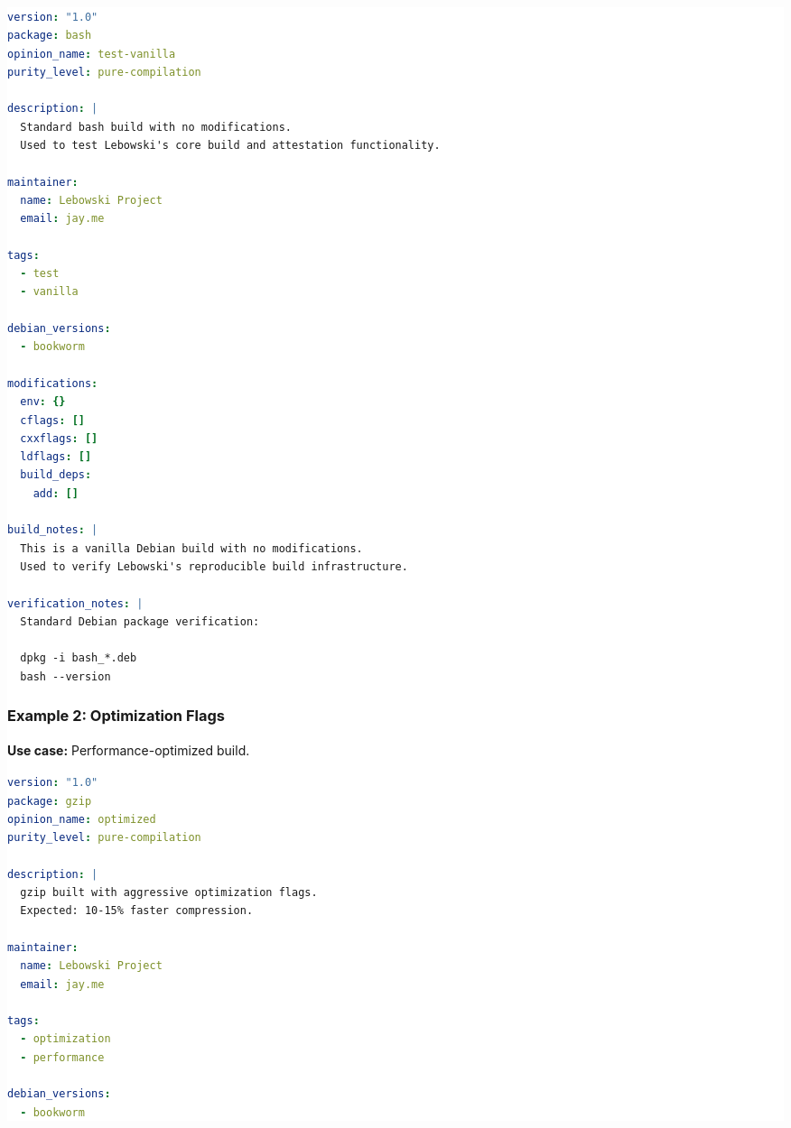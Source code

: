 ```yaml
version: "1.0"
package: bash
opinion_name: test-vanilla
purity_level: pure-compilation

description: |
  Standard bash build with no modifications.
  Used to test Lebowski's core build and attestation functionality.

maintainer:
  name: Lebowski Project
  email: jay.me

tags:
  - test
  - vanilla

debian_versions:
  - bookworm

modifications:
  env: {}
  cflags: []
  cxxflags: []
  ldflags: []
  build_deps:
    add: []

build_notes: |
  This is a vanilla Debian build with no modifications.
  Used to verify Lebowski's reproducible build infrastructure.

verification_notes: |
  Standard Debian package verification:

  dpkg -i bash_*.deb
  bash --version
```

### Example 2: Optimization Flags

**Use case:** Performance-optimized build.

```yaml
version: "1.0"
package: gzip
opinion_name: optimized
purity_level: pure-compilation

description: |
  gzip built with aggressive optimization flags.
  Expected: 10-15% faster compression.

maintainer:
  name: Lebowski Project
  email: jay.me

tags:
  - optimization
  - performance

debian_versions:
  - bookworm

```